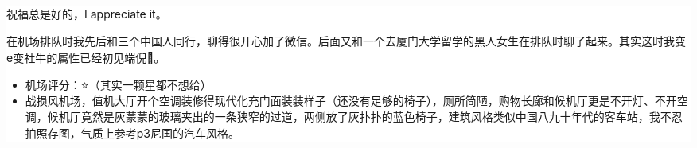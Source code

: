 祝福总是好的，I appreciate it。

在机场排队时我先后和三个中国人同行，聊得很开心加了微信。后面又和一个去厦门大学留学的黑人女生在排队时聊了起来。其实这时我变e变社牛的属性已经初见端倪🫡。

- 机场评分：⭐（其实一颗星都不想给）
- 战损风机场，值机大厅开个空调装修得现代化充门面装装样子（还没有足够的椅子），厕所简陋，购物长廊和候机厅更是不开灯、不开空调，候机厅竟然是灰蒙蒙的玻璃夹出的一条狭窄的过道，两侧放了灰扑扑的蓝色椅子，建筑风格类似中国八九十年代的客车站，我不忍拍照存图，气质上参考p3尼国的汽车风格。